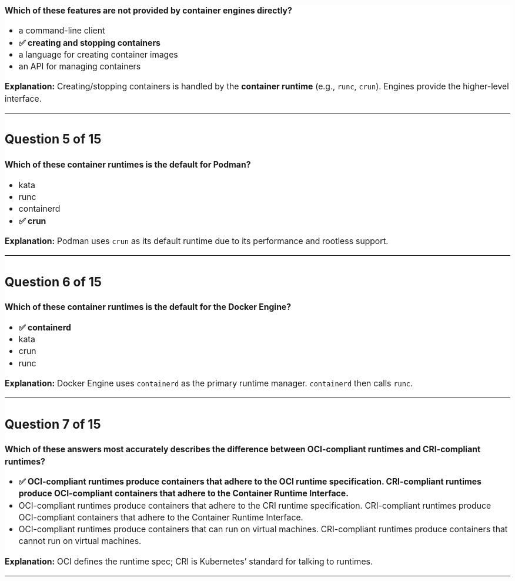 **Which of these features are not provided by container engines directly?**

- a command-line client
- **✅ creating and stopping containers**
- a language for creating container images
- an API for managing containers

**Explanation:** Creating/stopping containers is handled by the **container
runtime** (e.g., `runc`, `crun`). Engines provide the higher-level interface.

---

## Question 5 of 15

**Which of these container runtimes is the default for Podman?**

- kata
- runc
- containerd
- **✅ crun**

**Explanation:** Podman uses `crun` as its default runtime due to its
performance and rootless support.

---

## Question 6 of 15

**Which of these container runtimes is the default for the Docker Engine?**

- **✅ containerd**
- kata
- crun
- runc

**Explanation:** Docker Engine uses `containerd` as the primary runtime manager.
`containerd` then calls `runc`.

---

## Question 7 of 15

**Which of these answers most accurately describes the difference between
OCI-compliant runtimes and CRI-compliant runtimes?**

- **✅ OCI-compliant runtimes produce containers that adhere to the OCI runtime
  specification. CRI-compliant runtimes produce OCI-compliant containers that
  adhere to the Container Runtime Interface.**
- OCI-compliant runtimes produce containers that adhere to the CRI runtime
  specification. CRI-compliant runtimes produce OCI-compliant containers that
  adhere to the Container Runtime Interface.
- OCI-compliant runtimes produce containers that can run on virtual machines.
  CRI-compliant runtimes produce containers that cannot run on virtual machines.

**Explanation:** OCI defines the runtime spec; CRI is Kubernetes’ standard for
talking to runtimes.

---